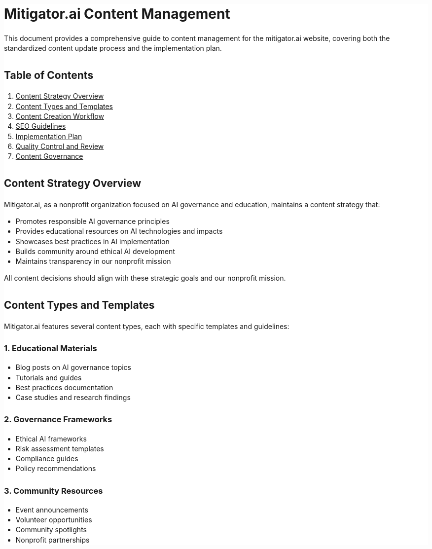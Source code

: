 # Mitigator.ai Content Management

This document provides a comprehensive guide to content management for the mitigator.ai website, covering both the standardized content update process and the implementation plan.

## Table of Contents

1. [Content Strategy Overview](#content-strategy-overview)
2. [Content Types and Templates](#content-types-and-templates)
3. [Content Creation Workflow](#content-creation-workflow)
4. [SEO Guidelines](#seo-guidelines)
5. [Implementation Plan](#implementation-plan)
6. [Quality Control and Review](#quality-control-and-review)
7. [Content Governance](#content-governance)

## Content Strategy Overview

Mitigator.ai, as a nonprofit organization focused on AI governance and education, maintains a content strategy that:

- Promotes responsible AI governance principles
- Provides educational resources on AI technologies and impacts
- Showcases best practices in AI implementation
- Builds community around ethical AI development
- Maintains transparency in our nonprofit mission

All content decisions should align with these strategic goals and our nonprofit mission.

## Content Types and Templates

Mitigator.ai features several content types, each with specific templates and guidelines:

### 1. Educational Materials
- Blog posts on AI governance topics
- Tutorials and guides
- Best practices documentation
- Case studies and research findings

### 2. Governance Frameworks
- Ethical AI frameworks
- Risk assessment templates
- Compliance guides
- Policy recommendations

### 3. Community Resources
- Event announcements
- Volunteer opportunities
- Community spotlights
- Nonprofit partnerships
